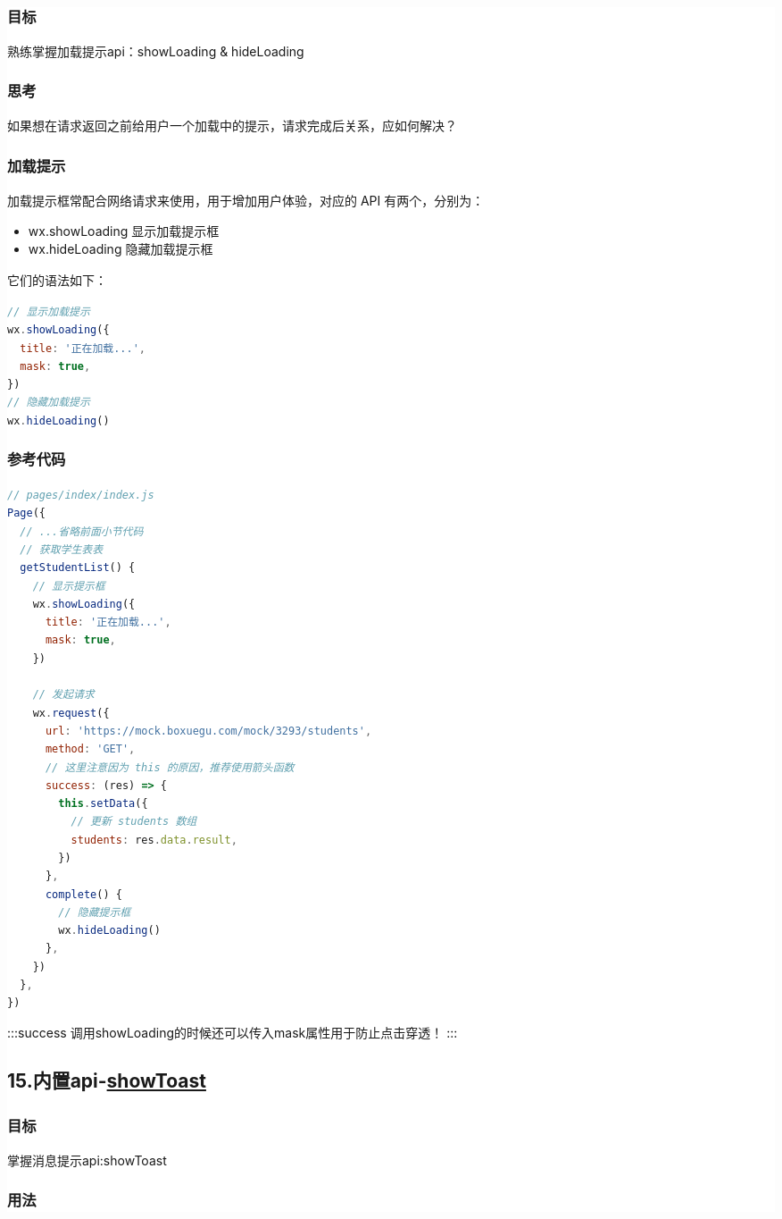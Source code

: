 ### 目标
熟练掌握加载提示api：showLoading & hideLoading
### 思考
如果想在请求返回之前给用户一个加载中的提示，请求完成后关系，应如何解决？
### 加载提示
加载提示框常配合网络请求来使用，用于增加用户体验，对应的 API 有两个，分别为：

- wx.showLoading 显示加载提示框
- wx.hideLoading 隐藏加载提示框

它们的语法如下：
```javascript
// 显示加载提示
wx.showLoading({
  title: '正在加载...',
  mask: true,
})
// 隐藏加载提示
wx.hideLoading()
```
### 参考代码
```javascript
// pages/index/index.js
Page({
  // ...省略前面小节代码
  // 获取学生表表
  getStudentList() {
    // 显示提示框
    wx.showLoading({
      title: '正在加载...',
      mask: true,
    })

    // 发起请求
    wx.request({
      url: 'https://mock.boxuegu.com/mock/3293/students',
      method: 'GET',
      // 这里注意因为 this 的原因，推荐使用箭头函数
      success: (res) => {
        this.setData({
          // 更新 students 数组
          students: res.data.result,
        })
      },
      complete() {
        // 隐藏提示框
        wx.hideLoading()
      },
    })
  },
})
```
:::success
调用showLoading的时候还可以传入mask属性用于防止点击穿透！
:::
## 15.内置api-[showToast](https://developers.weixin.qq.com/miniprogram/dev/api/ui/interaction/wx.showToast.html)
### 目标
掌握消息提示api:showToast
### 用法